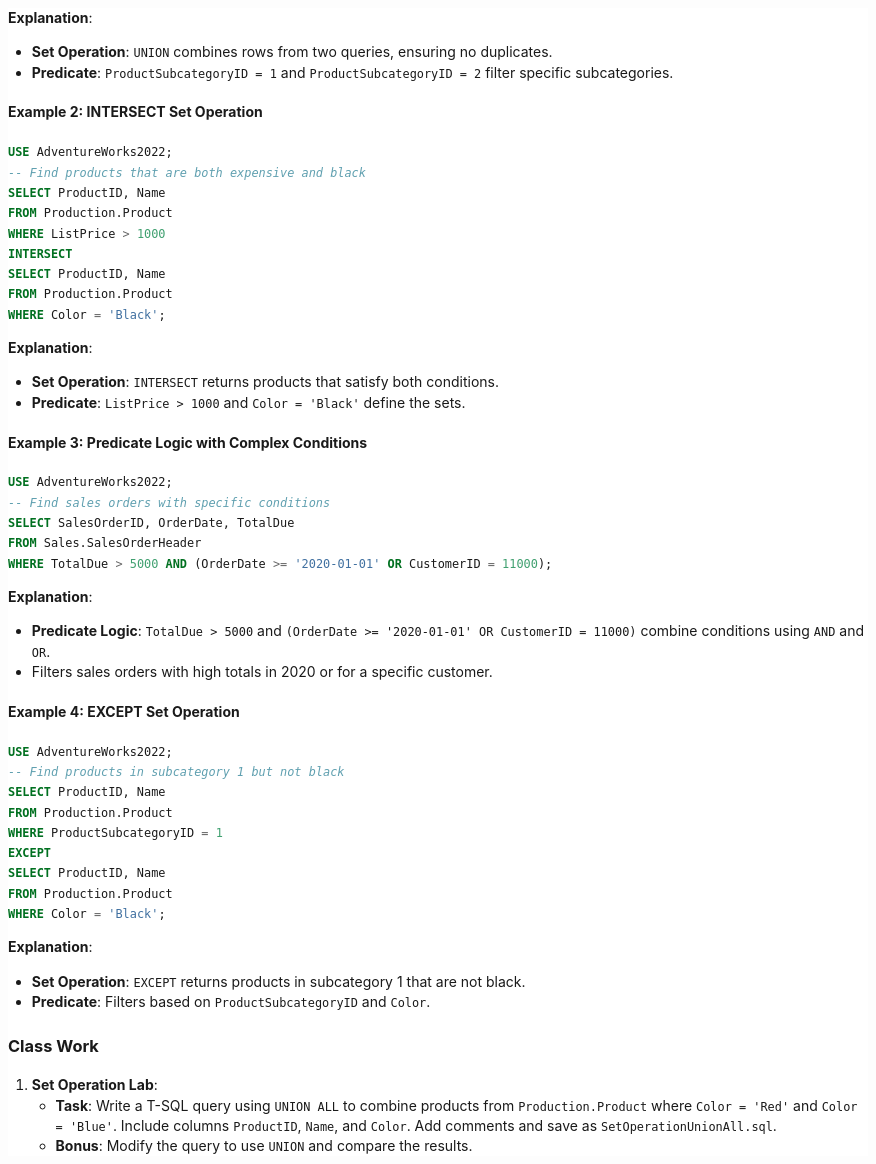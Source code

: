 **Explanation**:
- **Set Operation**: `UNION` combines rows from two queries, ensuring no duplicates.
- **Predicate**: `ProductSubcategoryID = 1` and `ProductSubcategoryID = 2` filter specific subcategories.

#### Example 2: INTERSECT Set Operation
```sql
USE AdventureWorks2022;
-- Find products that are both expensive and black
SELECT ProductID, Name
FROM Production.Product
WHERE ListPrice > 1000
INTERSECT
SELECT ProductID, Name
FROM Production.Product
WHERE Color = 'Black';
```

**Explanation**:
- **Set Operation**: `INTERSECT` returns products that satisfy both conditions.
- **Predicate**: `ListPrice > 1000` and `Color = 'Black'` define the sets.

#### Example 3: Predicate Logic with Complex Conditions
```sql
USE AdventureWorks2022;
-- Find sales orders with specific conditions
SELECT SalesOrderID, OrderDate, TotalDue
FROM Sales.SalesOrderHeader
WHERE TotalDue > 5000 AND (OrderDate >= '2020-01-01' OR CustomerID = 11000);
```

**Explanation**:
- **Predicate Logic**: `TotalDue > 5000` and `(OrderDate >= '2020-01-01' OR CustomerID = 11000)` combine conditions using `AND` and `OR`.
- Filters sales orders with high totals in 2020 or for a specific customer.

#### Example 4: EXCEPT Set Operation
```sql
USE AdventureWorks2022;
-- Find products in subcategory 1 but not black
SELECT ProductID, Name
FROM Production.Product
WHERE ProductSubcategoryID = 1
EXCEPT
SELECT ProductID, Name
FROM Production.Product
WHERE Color = 'Black';
```

**Explanation**:
- **Set Operation**: `EXCEPT` returns products in subcategory 1 that are not black.
- **Predicate**: Filters based on `ProductSubcategoryID` and `Color`.

### Class Work
1. **Set Operation Lab**:
   - **Task**: Write a T-SQL query using `UNION ALL` to combine products from `Production.Product` where `Color = 'Red'` and `Color = 'Blue'`. Include columns `ProductID`, `Name`, and `Color`. Add comments and save as `SetOperationUnionAll.sql`.
   - **Bonus**: Modify the query to use `UNION` and compare the results.
